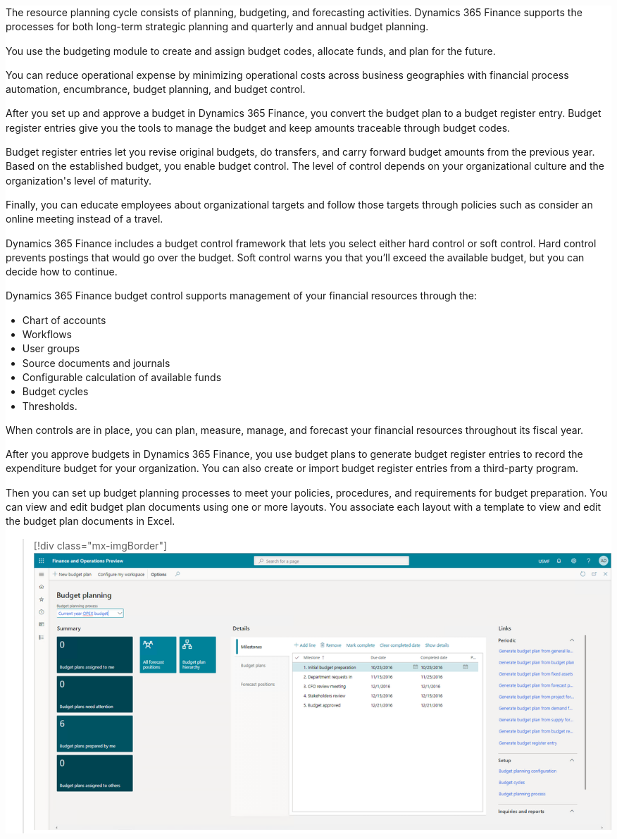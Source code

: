 The resource planning cycle consists of planning, budgeting, and forecasting activities. Dynamics 365 Finance supports the processes for both long-term strategic planning and quarterly and annual budget planning.

You use the budgeting module to create and assign budget codes, allocate funds, and plan for the future.

You can reduce operational expense by minimizing operational costs across business geographies with financial process automation, encumbrance, budget planning, and budget control.

After you set up and approve a budget in Dynamics 365 Finance, you convert the budget plan to a budget register entry. Budget register entries give you the tools to manage the budget and keep amounts traceable through budget codes.

Budget register entries let you revise original budgets, do transfers, and carry forward budget amounts from the previous year. Based on the established budget, you enable budget control. The level of control depends on your organizational culture and the organization's level of maturity.

Finally, you can educate employees about organizational targets and follow those targets through policies such as consider an online meeting instead of a travel.

Dynamics 365 Finance includes a budget control framework that lets you select either hard control or soft control. Hard control prevents postings that would go over the budget. Soft control warns you that you’ll exceed the available budget, but you can decide how to continue.

Dynamics 365 Finance budget control supports management of your financial resources through the:

- Chart of accounts
- Workflows
- User groups
- Source documents and journals
- Configurable calculation of available funds
- Budget cycles
- Thresholds. 

When controls are in place, you can plan, measure, manage, and forecast your financial resources throughout its fiscal year.

After you approve budgets in Dynamics 365 Finance, you use budget plans to generate budget register entries to record the expenditure budget for your organization. You can also create or import budget register entries from a third-party program.

Then you can set up budget planning processes to meet your policies, procedures, and requirements for budget preparation. You can view and edit budget plan documents using one or more layouts. You associate each layout with a template to view and edit the budget plan documents in Excel.

> [!div class="mx-imgBorder"]
> ![Screenshot of Budget planning](../media/m10-budget-planning.png) 